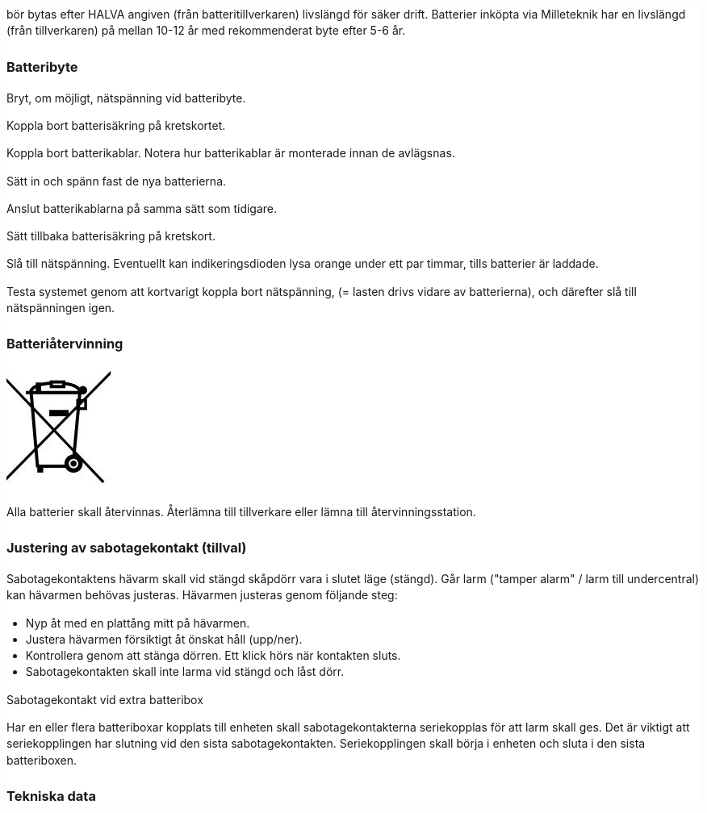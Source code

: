 bör bytas efter HALVA angiven (från batteritillverkaren) livslängd för säker drift. Batterier inköpta via Milleteknik har en livslängd (från tillverkaren) på mellan 10-12 år med rekommenderat byte efter 5-6 år.

### Batteribyte

Bryt, om möjligt, nätspänning vid batteribyte.

Koppla bort batterisäkring på kretskortet.

Koppla bort batterikablar. Notera hur batterikablar är monterade innan de avlägsnas.

Sätt in och spänn fast de nya batterierna.

Anslut batterikablarna på samma sätt som tidigare.

Sätt tillbaka batterisäkring på kretskort.

Slå till nätspänning. Eventuellt kan indikeringsdioden lysa orange under ett par timmar, tills batterier är laddade.

Testa systemet genom att kortvarigt koppla bort nätspänning, (= lasten drivs vidare av batterierna), och därefter slå till nätspänningen igen.

### Batteriåtervinning

![](_page_18_Picture_17.jpeg)

Alla batterier skall återvinnas. Återlämna till tillverkare eller lämna till återvinningsstation.

### Justering av sabotagekontakt (tillval)

Sabotagekontaktens hävarm skall vid stängd skåpdörr vara i slutet läge (stängd). Går larm ("tamper alarm" / larm till undercentral) kan hävarmen behövas justeras. Hävarmen justeras genom följande steg:

- Nyp åt med en plattång mitt på hävarmen.
- Justera hävarmen försiktigt åt önskat håll (upp/ner).
- Kontrollera genom att stänga dörren. Ett klick hörs när kontakten sluts.
- Sabotagekontakten skall inte larma vid stängd och låst dörr.

Sabotagekontakt vid extra batteribox

Har en eller flera batteriboxar kopplats till enheten skall sabotagekontakterna seriekopplas för att larm skall ges. Det är viktigt att seriekopplingen har slutning vid den sista sabotagekontakten. Seriekopplingen skall börja i enheten och sluta i den sista batteriboxen.

### Tekniska data
